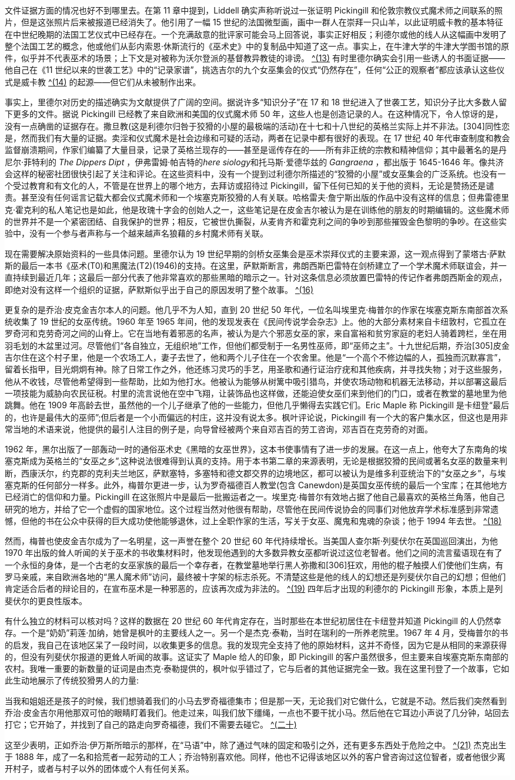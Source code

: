 文件证据方面的情况也好不到哪里去。在第 11 章中提到，Liddell 确实声称听说过一张证明 Pickingill 和伦敦宗教仪式魔术师之间联系的照片，但是这张照片后来被报道已经消失了。他引用了一幅 15 世纪的法国微型画，画中一群人在崇拜一只山羊，以此证明威卡教的基本特征在中世纪晚期的法国工艺仪式中已经存在。一个充满敌意的批评家可能会马上回答说，事实正好相反；利德尔或他的线人从这幅画中发明了整个法国工艺的概念，他或他们从彭内索恩·休斯流行的《巫术史》中的复制品中知道了这一点。事实上，在牛津大学的牛津大学图书馆的原件，似乎并不代表巫术的场景；上下文是对被称为沃尔登派的基督教异教徒的诽谤。 [^(13)](032_BM_endNotes.xhtml#ch15_actrade-9780198827368-chapter-15-note-13) 有时里德尔确实会引用一些诱人的书面证据——他自己在《11 世纪以来的世袭工艺》中的“记录家谱”，挑选吉尔的九个女巫集会的仪式“仍然存在”，任何“公正的观察者”都应该承认这些仪式是威卡教 [^(14)](032_BM_endNotes.xhtml#ch15_actrade-9780198827368-chapter-15-note-14) 的起源——但它们从未被制作出来。

事实上，里德尔对历史的描述确实为文献提供了广阔的空间。据说许多“知识分子”在 17 和 18 世纪进入了世袭工艺，知识分子比大多数人留下更多的文件。据说 Pickingill 已经教了来自欧洲和美国的仪式魔术师 50 年，这些人也是创造记录的人。在这种情况下，令人惊讶的是，没有一点确凿的证据存在。撒旦教(这是利德尔归咎于狡猾的小屋的最极端的活动)在十七和十八世纪的英格兰实际上并不非法。[304]同性恋是，然而我们有大量的证据。卖淫和仪式魔术是社会边缘和可疑的活动，两者在记录中都有很好的表现。在 17 世纪 40 年代审查制度和教会监督崩溃期间，作家们编纂了大量目录，记录了英格兰现存的——甚至是谣传存在的——所有非正统的宗教和精神信仰；其中最著名的是丹尼尔·菲特利的 *The Dippers Dipt* ，伊弗雷姆·帕吉特的*here siology*和托马斯·爱德华兹的 *Gangraena* ，都出版于 1645-1646 年。像共济会这样的秘密社团很快引起了关注和评论。在这些资料中，没有一个提到过利德尔所描述的“狡猾的小屋”或女巫集会的广泛系统。也没有一个受过教育和有文化的人，不管是在世界上的哪个地方，去拜访或招待过 Pickingill，留下任何已知的关于他的资料，无论是赞扬还是谴责。甚至没有任何谣言记载大都会仪式魔术师和一个埃塞克斯狡猾的人有关联。哈格雷夫·詹宁斯出版的作品中没有这样的信息；但弗雷德里克·霍克利的私人笔记也是如此，他是玫瑰十字会的创始人之一，这些笔记是在皮金吉尔被认为是在训练他的朋友的时期编辑的。这些魔术师的世界并不是一个紧密团结、自我保护的世界；相反，它被世仇撕裂，从麦肯齐和霍克利之间的争吵到那些摧毁金色黎明的争吵。在这些实验中，没有一个参与者声称与一个越来越声名狼藉的乡村魔术师有关联。

现在需要解决原始资料的一些具体问题。里德尔认为 19 世纪早期的剑桥女巫集会是巫术崇拜仪式的主要来源，这一观点得到了蒙塔古·萨默斯的最后一本书《巫术(T0)和黑魔法(T2)(1946)的支持。在这里，萨默斯断言，弗朗西斯巴雷特在剑桥建立了一个学术魔术师联谊会，并一直持续到最近几年；这最后一部分代表了他非常喜欢的那些黑暗的暗示之一。针对这条信息必须放置巴雷特的传记作者弗朗西斯金的观点，即绝对没有这样一个组织的证据，萨默斯似乎出于自己的原因发明了整个故事。 [^(16)](032_BM_endNotes.xhtml#ch15_actrade-9780198827368-chapter-15-note-16)

更复杂的是乔治·皮克金吉尔本人的问题。他几乎不为人知，直到 20 世纪 50 年代，一位名叫埃里克·梅普尔的作家在埃塞克斯东南部首次系统收集了 19 世纪的女巫传统。1960 年至 1965 年间，他的发现发表在《民间传说学会杂志》上。他的大部分素材来自卡纽敦村，它孤立在罗奇河和克劳奇河之间的山脊上。它在当地有着邪恶的名声，被认为是六个邪恶女巫的家，来自富裕和贫穷家庭的老妇人骑着跨栏，坐在用羽毛划的木盆里过河。尽管他们“各自独立，无组织地”工作，但他们都受制于一名男性巫师，即“巫师之主”。十九世纪后期，乔治[305]皮金吉尔住在这个村子里，他是一个农场工人，妻子去世了，他和两个儿子住在一个农舍里。他是“一个高个不修边幅的人，孤独而沉默寡言”，留着长指甲，目光炯炯有神。除了日常工作之外，他还练习灵巧的手艺，用圣歌和通行证治疗疣和其他疾病，并寻找失物；对于这些服务，他从不收钱，尽管他希望得到一些帮助，比如为他打水。他被认为能够从树篱中吸引猎鸟，并使农场动物和机器无法移动，并以部署这最后一项技能为威胁向农民征税。村里的流言说他在空中飞翔，让装饰品也这样做，还能迫使女巫们来到他们的门口，或者在教堂的墓地里为他跳舞。他在 1909 年高龄去世，虽然他的一个儿子继承了他的一些能力，但他几乎懒得去实践它们。Eric Maple 称 Pickingill 是卡纽登“最后的，也许是最伟大的巫师”;但后者是一个小而偏远的村庄，这并没有说太多。枫叶评论说，Pickingill 有一个大的客户集水区，但这也是用非常当地的术语来说，他提供的最引人注目的例子是，向导曾经被两个来自邓吉百的劳工咨询，邓吉百在克劳奇的对面。

1962 年，黑尔出版了一部轰动一时的通俗巫术史《黑暗的女巫世界》，这本书使事情有了进一步的发展。在这一点上，他夸大了东南角的埃塞克斯成为英格兰的“女巫之乡”,这种说法很难得到认真的支持。用于本书第二章的来源表明，无论是根据狡猾的民间或著名女巫的数量来判断，西康沃尔，约克郡的克利夫兰地区，萨默塞特，多塞特和德文郡交界的边境地区，都可以被认为是维多利亚统治下的“女巫之乡”，与埃塞克斯的任何部分一样多。此外，梅普尔更进一步，认为罗奇福德百人教堂(包含 Canewdon)是英国女巫传统的最后一个宝库；在其他地方已经消亡的信仰和力量。Pickingill 在这张照片中是最后一批搬运者之一。埃里克·梅普尔有效地占据了他自己最喜欢的英格兰角落，他自己研究的地方，并给了它一个虚假的国家地位。这个过程当然对他很有帮助，尽管他在民间传说协会的同事们对他放弃学术标准感到非常遗憾，但他的书在公众中获得的巨大成功使他能够退休，过上全职作家的生活，写关于女巫、魔鬼和鬼魂的杂谈；他于 1994 年去世。 [^(18)](032_BM_endNotes.xhtml#ch15_actrade-9780198827368-chapter-15-note-18)

然而，梅普也使皮金吉尔成为了一名明星，这一声誉在整个 20 世纪 60 年代持续增长。当美国人查尔斯·列斐伏尔在英国巡回演出，为他 1970 年出版的耸人听闻的关于巫术的书收集材料时，他发现他遇到的大多数异教女巫都听说过这位老智者。他们之间的流言蜚语现在有了一个永恒的身体，是一个古老的女巫家族的最后一个幸存者，在教堂墓地举行黑人弥撒和[306]狂欢，用他的棍子触摸人们使他们生病，有罗马亲戚，来自欧洲各地的“黑人魔术师”访问，最终被十字架的标志杀死。不清楚这些是他的线人的幻想还是列斐伏尔自己的幻想；但他们肯定适合后者的辩论目的，在宣布巫术是一种邪恶的，应该再次成为非法的。 [^(19)](032_BM_endNotes.xhtml#ch15_actrade-9780198827368-chapter-15-note-19) 四年后才出现的利德尔的 Pickingill 形象，本质上是列斐伏尔的更良性版本。

有什么独立的材料可以核对吗？这样的数据在 20 世纪 60 年代肯定存在，当时那些在本世纪初居住在卡纽登并知道 Pickingill 的人仍然幸存。一个是“奶奶”莉莲·加纳，她曾是枫叶的主要线人之一。另一个是杰克·泰勒，当时在瑞利的一所养老院里。1967 年 4 月，受梅普尔的书的启发，我自己在该地区呆了一段时间，以收集更多的信息。我的发现完全支持了他的原始材料，这并不奇怪，因为它是从相同的来源获得的，但没有列斐伏尔报道的更耸人听闻的故事。这证实了 Maple 给人的印象，即 Pickingill 的客户虽然很多，但主要来自埃塞克斯东南部的农村。我唯一重要的新数量的证词是由杰克·泰勒提供的，枫叶似乎错过了，它与后者的其他证据完全一致。我在这里刊登了一个故事，它如此生动地展示了传统狡猾男人的力量:

当我和姐姐还是孩子的时候，我们想骑着我们的小马去罗奇福德集市；但是那一天，无论我们对它做什么，它就是不动。然后我们突然看到乔治·皮金吉尔用他那双可怕的眼睛盯着我们。他走过来，叫我们放下缰绳，一点也不要干扰小马。然后他在它耳边小声说了几分钟，站回去打它；它开始了，并找到了自己的路走向罗奇福德，我们不需要去碰它。 [^(二十)](032_BM_endNotes.xhtml#ch15_actrade-9780198827368-chapter-15-note-20)

这至少表明，正如乔治·伊万斯所暗示的那样，在“马语”中，除了通过气味的固定和吸引之外，还有更多东西处于危险之中。 [^(21)](032_BM_endNotes.xhtml#ch15_actrade-9780198827368-chapter-15-note-21) 杰克出生于 1888 年，成了一名和拾荒者一起劳动的工人；乔治特别喜欢他。同样，他也不记得该地区以外的客户曾咨询过这位智者，或者他很少离开村子，或者与村子以外的团体或个人有任何关系。
